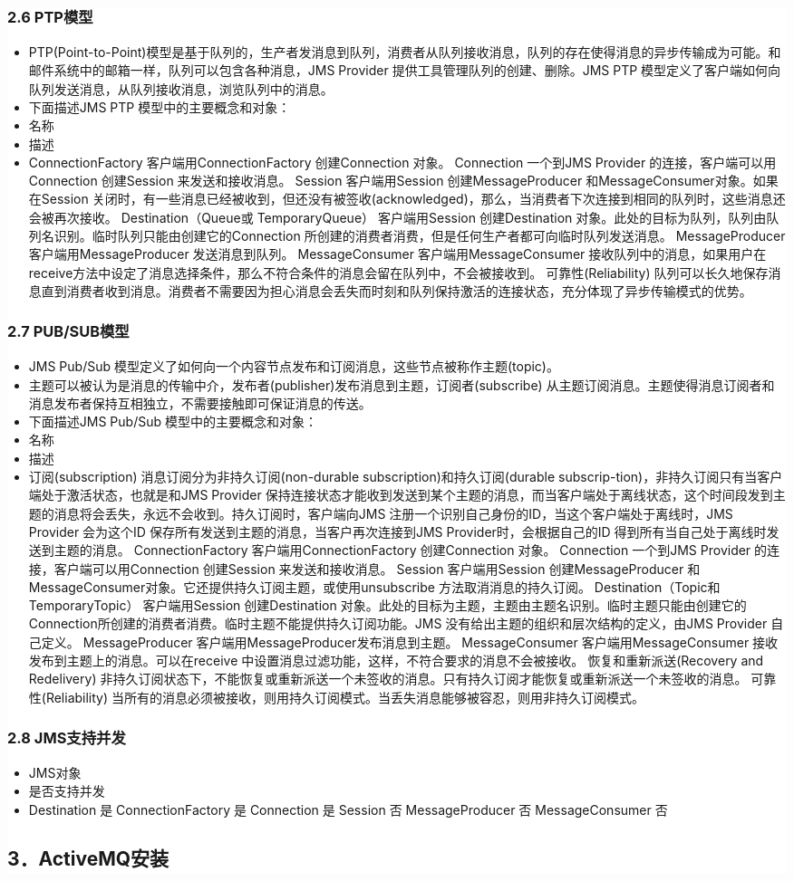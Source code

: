 ### 2.6 PTP模型

- PTP(Point-to-Point)模型是基于队列的，生产者发消息到队列，消费者从队列接收消息，队列的存在使得消息的异步传输成为可能。和邮件系统中的邮箱一样，队列可以包含各种消息，JMS Provider 提供工具管理队列的创建、删除。JMS PTP 模型定义了客户端如何向队列发送消息，从队列接收消息，浏览队列中的消息。
- 下面描述JMS PTP 模型中的主要概念和对象：
- 名称
- 描述
- ConnectionFactory	客户端用ConnectionFactory 创建Connection 对象。
  Connection	一个到JMS Provider 的连接，客户端可以用Connection 创建Session 来发送和接收消息。
  Session	客户端用Session 创建MessageProducer 和MessageConsumer对象。如果在Session 关闭时，有一些消息已经被收到，但还没有被签收(acknowledged)，那么，当消费者下次连接到相同的队列时，这些消息还会被再次接收。
  Destination（Queue或 TemporaryQueue）	客户端用Session 创建Destination 对象。此处的目标为队列，队列由队列名识别。临时队列只能由创建它的Connection 所创建的消费者消费，但是任何生产者都可向临时队列发送消息。
  MessageProducer	客户端用MessageProducer 发送消息到队列。
  MessageConsumer	客户端用MessageConsumer 接收队列中的消息，如果用户在receive方法中设定了消息选择条件，那么不符合条件的消息会留在队列中，不会被接收到。
  可靠性(Reliability)	队列可以长久地保存消息直到消费者收到消息。消费者不需要因为担心消息会丢失而时刻和队列保持激活的连接状态，充分体现了异步传输模式的优势。

### 2.7 PUB/SUB模型

- JMS Pub/Sub 模型定义了如何向一个内容节点发布和订阅消息，这些节点被称作主题(topic)。
- 主题可以被认为是消息的传输中介，发布者(publisher)发布消息到主题，订阅者(subscribe) 从主题订阅消息。主题使得消息订阅者和消息发布者保持互相独立，不需要接触即可保证消息的传送。
- 下面描述JMS Pub/Sub 模型中的主要概念和对象：
- 名称
- 描述
- 订阅(subscription)	消息订阅分为非持久订阅(non-durable subscription)和持久订阅(durable subscrip-tion)，非持久订阅只有当客户端处于激活状态，也就是和JMS Provider 保持连接状态才能收到发送到某个主题的消息，而当客户端处于离线状态，这个时间段发到主题的消息将会丢失，永远不会收到。持久订阅时，客户端向JMS 注册一个识别自己身份的ID，当这个客户端处于离线时，JMS Provider 会为这个ID 保存所有发送到主题的消息，当客户再次连接到JMS Provider时，会根据自己的ID 得到所有当自己处于离线时发送到主题的消息。
  ConnectionFactory	客户端用ConnectionFactory 创建Connection 对象。
  Connection	一个到JMS Provider 的连接，客户端可以用Connection 创建Session 来发送和接收消息。
  Session	客户端用Session 创建MessageProducer 和MessageConsumer对象。它还提供持久订阅主题，或使用unsubscribe 方法取消消息的持久订阅。
  Destination（Topic和TemporaryTopic）	客户端用Session 创建Destination 对象。此处的目标为主题，主题由主题名识别。临时主题只能由创建它的Connection所创建的消费者消费。临时主题不能提供持久订阅功能。JMS 没有给出主题的组织和层次结构的定义，由JMS Provider 自己定义。
  MessageProducer	客户端用MessageProducer发布消息到主题。
  MessageConsumer	客户端用MessageConsumer 接收发布到主题上的消息。可以在receive 中设置消息过滤功能，这样，不符合要求的消息不会被接收。
  恢复和重新派送(Recovery and Redelivery)	非持久订阅状态下，不能恢复或重新派送一个未签收的消息。只有持久订阅才能恢复或重新派送一个未签收的消息。
  可靠性(Reliability)	当所有的消息必须被接收，则用持久订阅模式。当丢失消息能够被容忍，则用非持久订阅模式。

### 2.8 JMS支持并发

- JMS对象
- 是否支持并发
- Destination	是
  ConnectionFactory	是
  Connection	是
  Session	否
  MessageProducer	否
  MessageConsumer	否

## 3．ActiveMQ安装
